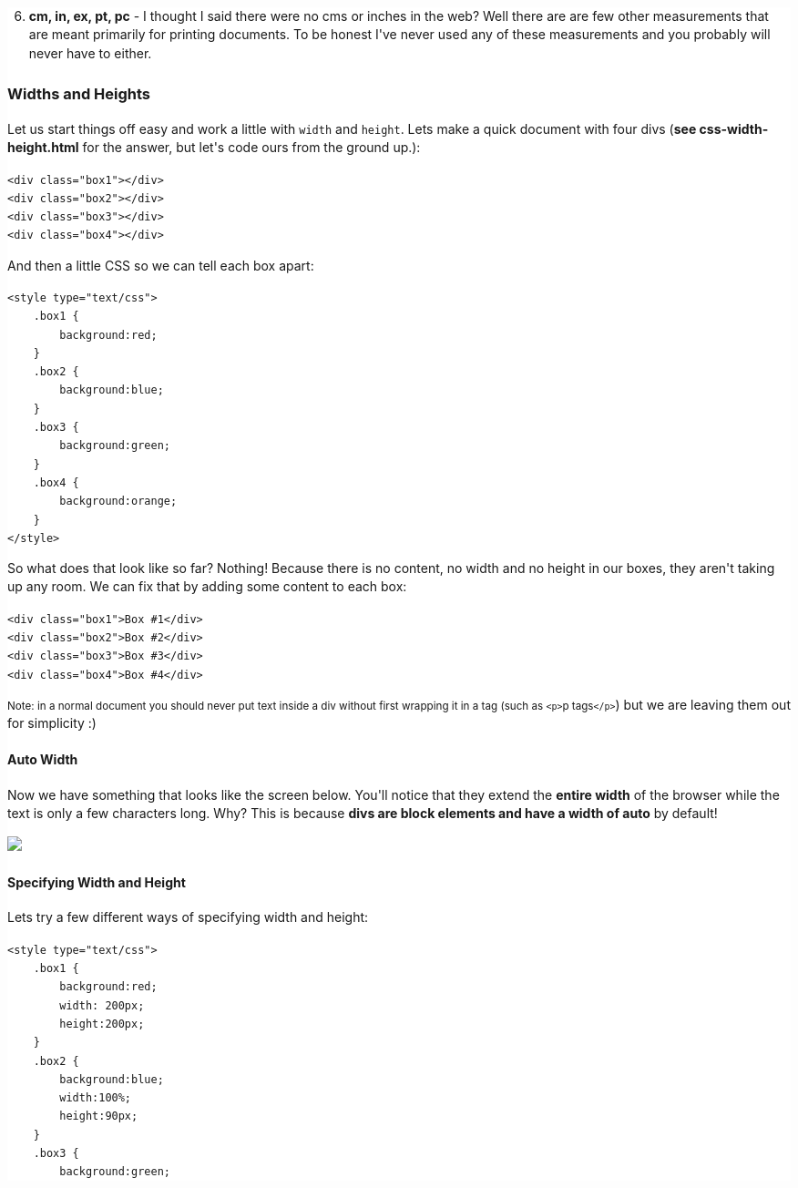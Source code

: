 6. **cm, in, ex, pt, pc** - I thought I said there were no cms or inches in the web? Well there are are few other measurements that are meant primarily for printing documents. To be honest I've never used any of these measurements and you probably will never have to either.

### Widths and Heights
Let us start things off easy and work a little with `width` and `height`. Lets make a quick document with four divs (**see css-width-height.html** for the answer, but let's code ours from the ground up.):

	<div class="box1"></div>
	<div class="box2"></div>
	<div class="box3"></div>
	<div class="box4"></div>

And then a little CSS so we can tell each box apart:

	<style type="text/css">
		.box1 {
			background:red;
		}
		.box2 {
			background:blue;
		}
		.box3 {
			background:green;
		}
		.box4 {
			background:orange;
		}
	</style>

So what does that look like so far? Nothing! Because there is no content, no width and no height in our boxes, they aren't taking up any room. We can fix that by adding some content to each box:

	<div class="box1">Box #1</div>
	<div class="box2">Box #2</div>
	<div class="box3">Box #3</div>
	<div class="box4">Box #4</div>

<small>Note: in a normal document you should never put text inside a div without first wrapping it in a tag (such as `<p>`p tags`</p>`</small>) but we are leaving them out for simplicity :)

#### Auto Width

Now we have something that looks like the screen below. You'll notice that they extend the **entire width** of the browser while the text is only a few characters long. Why? This is because **divs are block elements and have a width of auto** by default!

![](http://wes.io/JGZb/Screen%20Shot%202012-09-06%20at%2011.37.53%20AM.png)

#### Specifying Width and Height

Lets try a few different ways of specifying width and height:

	<style type="text/css">
		.box1 {
			background:red;
			width: 200px;
			height:200px;
		}
		.box2 {
			background:blue;
			width:100%;
			height:90px;
		}
		.box3 {
			background:green;